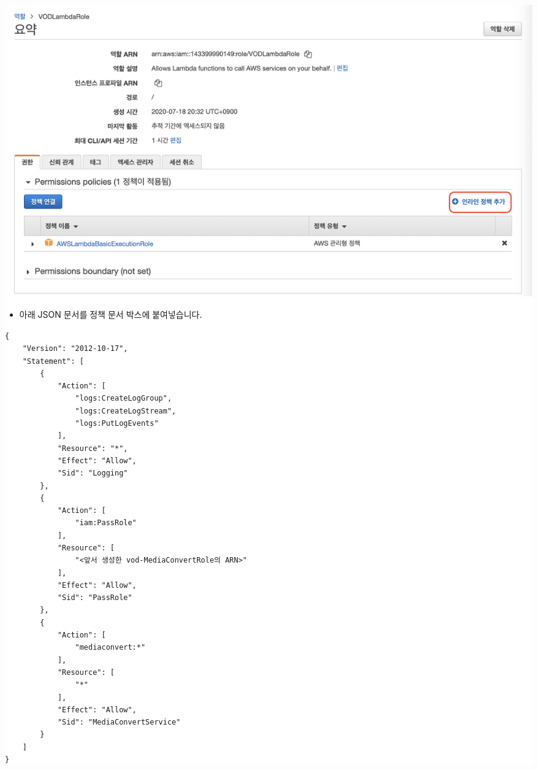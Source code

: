 ![](<../.gitbook/assets/image (2).png>)

* 아래 JSON 문서를 정책 문서 박스에 붙여넣습니다.

```
{
    "Version": "2012-10-17",
    "Statement": [
        {
            "Action": [
                "logs:CreateLogGroup",
                "logs:CreateLogStream",
                "logs:PutLogEvents"
            ],
            "Resource": "*",
            "Effect": "Allow",
            "Sid": "Logging"
        },
        {
            "Action": [
                "iam:PassRole"
            ],
            "Resource": [
                "<앞서 생성한 vod-MediaConvertRole의 ARN>"
            ],
            "Effect": "Allow",
            "Sid": "PassRole"
        },
        {
            "Action": [
                "mediaconvert:*"
            ],
            "Resource": [
                "*"
            ],
            "Effect": "Allow",
            "Sid": "MediaConvertService"
        }
    ]
}
```